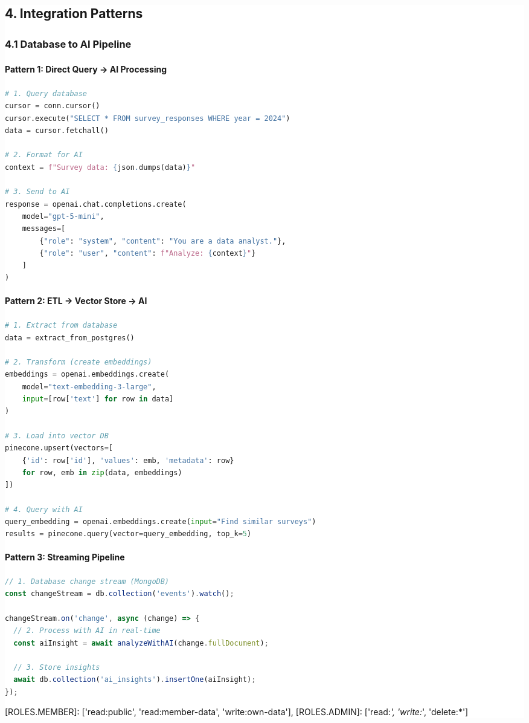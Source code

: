 
## 4. Integration Patterns

### 4.1 Database to AI Pipeline

#### **Pattern 1: Direct Query → AI Processing**
```python
# 1. Query database
cursor = conn.cursor()
cursor.execute("SELECT * FROM survey_responses WHERE year = 2024")
data = cursor.fetchall()

# 2. Format for AI
context = f"Survey data: {json.dumps(data)}"

# 3. Send to AI
response = openai.chat.completions.create(
    model="gpt-5-mini",
    messages=[
        {"role": "system", "content": "You are a data analyst."},
        {"role": "user", "content": f"Analyze: {context}"}
    ]
)
```

#### **Pattern 2: ETL → Vector Store → AI**
```python
# 1. Extract from database
data = extract_from_postgres()

# 2. Transform (create embeddings)
embeddings = openai.embeddings.create(
    model="text-embedding-3-large",
    input=[row['text'] for row in data]
)

# 3. Load into vector DB
pinecone.upsert(vectors=[
    {'id': row['id'], 'values': emb, 'metadata': row}
    for row, emb in zip(data, embeddings)
])

# 4. Query with AI
query_embedding = openai.embeddings.create(input="Find similar surveys")
results = pinecone.query(vector=query_embedding, top_k=5)
```

#### **Pattern 3: Streaming Pipeline**
```javascript
// 1. Database change stream (MongoDB)
const changeStream = db.collection('events').watch();

changeStream.on('change', async (change) => {
  // 2. Process with AI in real-time
  const aiInsight = await analyzeWithAI(change.fullDocument);
  
  // 3. Store insights
  await db.collection('ai_insights').insertOne(aiInsight);
});
```


  [ROLES.VIEWER]: ['read:public'],
  [ROLES.MEMBER]: ['read:public', 'read:member-data', 'write:own-data'],
  [ROLES.ADMIN]: ['read:*', 'write:*', 'delete:*']